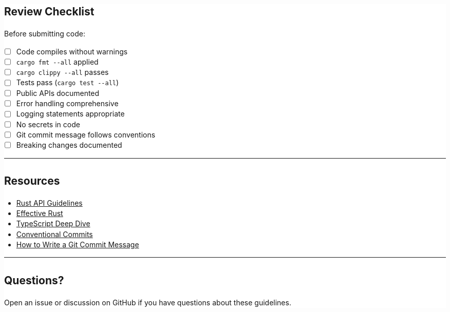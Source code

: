 
## Review Checklist

Before submitting code:

- [ ] Code compiles without warnings
- [ ] `cargo fmt --all` applied
- [ ] `cargo clippy --all` passes
- [ ] Tests pass (`cargo test --all`)
- [ ] Public APIs documented
- [ ] Error handling comprehensive
- [ ] Logging statements appropriate
- [ ] No secrets in code
- [ ] Git commit message follows conventions
- [ ] Breaking changes documented

---

## Resources

- [Rust API Guidelines](https://rust-lang.github.io/api-guidelines/)
- [Effective Rust](https://www.lurklurk.org/effective-rust/)
- [TypeScript Deep Dive](https://basarat.gitbook.io/typescript/)
- [Conventional Commits](https://www.conventionalcommits.org/)
- [How to Write a Git Commit Message](https://chris.beams.io/posts/git-commit/)

---

## Questions?

Open an issue or discussion on GitHub if you have questions about these guidelines.
